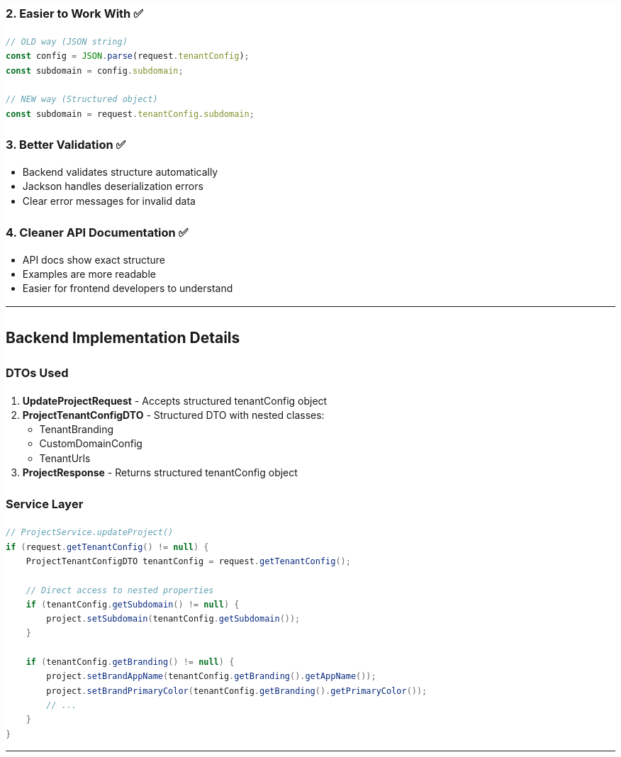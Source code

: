### 2. **Easier to Work With** ✅
```javascript
// OLD way (JSON string)
const config = JSON.parse(request.tenantConfig);
const subdomain = config.subdomain;

// NEW way (Structured object)
const subdomain = request.tenantConfig.subdomain;
```

### 3. **Better Validation** ✅
- Backend validates structure automatically
- Jackson handles deserialization errors
- Clear error messages for invalid data

### 4. **Cleaner API Documentation** ✅
- API docs show exact structure
- Examples are more readable
- Easier for frontend developers to understand

---

## Backend Implementation Details

### DTOs Used
1. **UpdateProjectRequest** - Accepts structured tenantConfig object
2. **ProjectTenantConfigDTO** - Structured DTO with nested classes:
   - TenantBranding
   - CustomDomainConfig
   - TenantUrls
3. **ProjectResponse** - Returns structured tenantConfig object

### Service Layer
```java
// ProjectService.updateProject()
if (request.getTenantConfig() != null) {
    ProjectTenantConfigDTO tenantConfig = request.getTenantConfig();
    
    // Direct access to nested properties
    if (tenantConfig.getSubdomain() != null) {
        project.setSubdomain(tenantConfig.getSubdomain());
    }
    
    if (tenantConfig.getBranding() != null) {
        project.setBrandAppName(tenantConfig.getBranding().getAppName());
        project.setBrandPrimaryColor(tenantConfig.getBranding().getPrimaryColor());
        // ...
    }
}
```

---